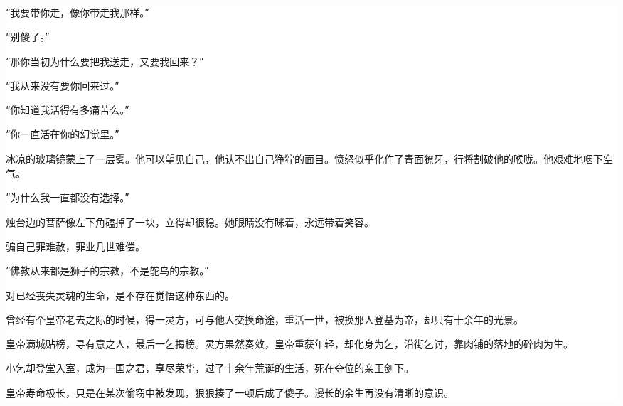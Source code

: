  

 

“我要带你走，像你带走我那样。”

“别傻了。”

“那你当初为什么要把我送走，又要我回来？”

“我从来没有要你回来过。”

“你知道我活得有多痛苦么。”

“你一直活在你的幻觉里。”

冰凉的玻璃镜蒙上了一层雾。他可以望见自己，他认不出自己狰狞的面目。愤怒似乎化作了青面獠牙，行将割破他的喉咙。他艰难地咽下空气。

“为什么我一直都没有选择。”

烛台边的菩萨像左下角磕掉了一块，立得却很稳。她眼睛没有眯着，永远带着笑容。

 

 

骗自己罪难赦，罪业几世难偿。

“佛教从来都是狮子的宗教，不是鸵鸟的宗教。”

对已经丧失灵魂的生命，是不存在觉悟这种东西的。

 

 

曾经有个皇帝老去之际的时候，得一灵方，可与他人交换命途，重活一世，被换那人登基为帝，却只有十余年的光景。

皇帝满城贴榜，寻有意之人，最后一乞揭榜。灵方果然奏效，皇帝重获年轻，却化身为乞，沿街乞讨，靠肉铺的落地的碎肉为生。

小乞却登堂入室，成为一国之君，享尽荣华，过了十余年荒诞的生活，死在夺位的亲王剑下。

皇帝寿命极长，只是在某次偷窃中被发现，狠狠揍了一顿后成了傻子。漫长的余生再没有清晰的意识。
